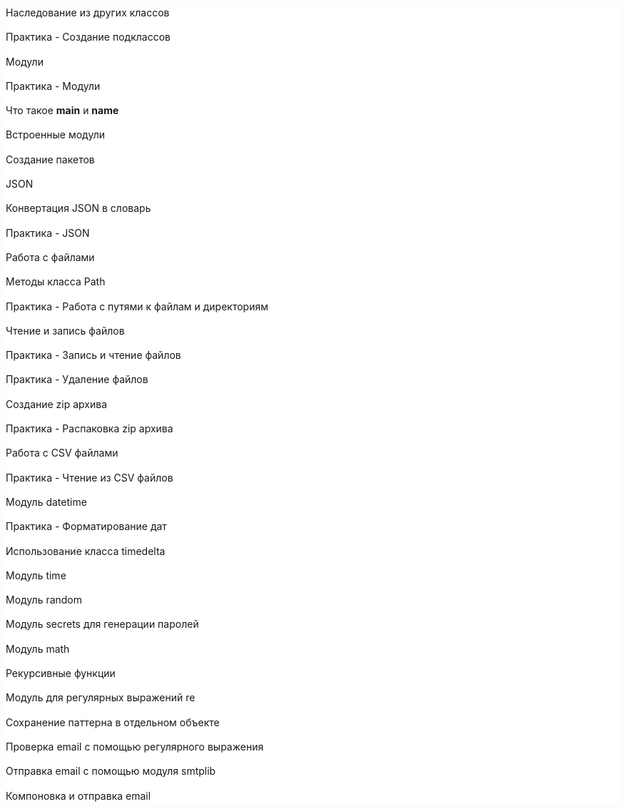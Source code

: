 Наследование из других классов

Практика - Создание подклассов

Модули

Практика - Модули

Что такое __main__ и __name__

Встроенные модули

Создание пакетов

JSON

Конвертация JSON в словарь

Практика - JSON

Работа с файлами

Методы класса Path

Практика - Работа с путями к файлам и директориям

Чтение и запись файлов

Практика - Запись и чтение файлов

Практика - Удаление файлов

Создание zip архива

Практика - Распаковка zip архива

Работа с CSV файлами

Практика - Чтение из CSV файлов

Модуль datetime

Практика - Форматирование дат

Использование класса timedelta

Модуль time

Модуль random

Модуль secrets для генерации паролей

Модуль math

Рекурсивные функции

Модуль для регулярных выражений re

Сохранение паттерна в отдельном объекте

Проверка email с помощью регулярного выражения

Отправка email с помощью модуля smtplib

Компоновка и отправка email
